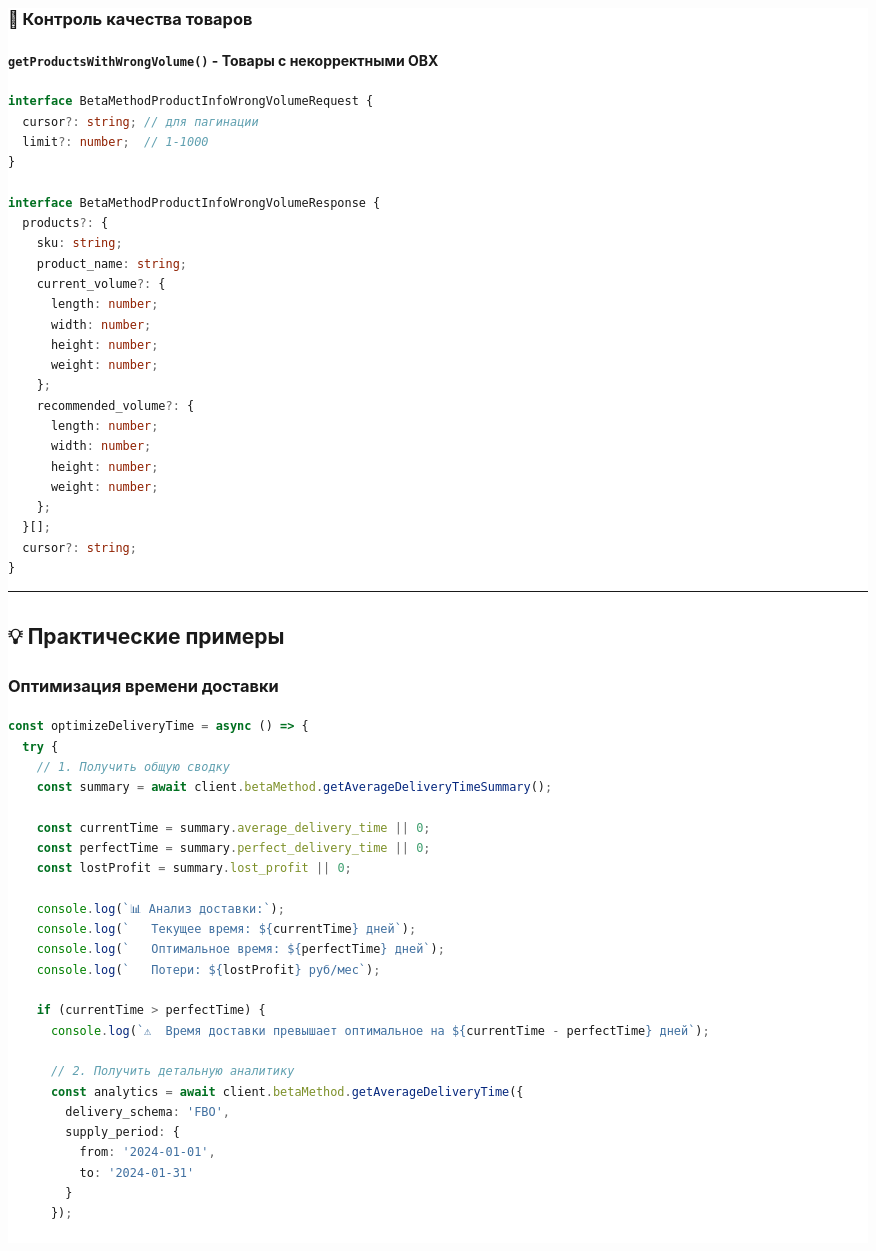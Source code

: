 ### 📏 Контроль качества товаров

#### `getProductsWithWrongVolume()` - Товары с некорректными ОВХ
```typescript
interface BetaMethodProductInfoWrongVolumeRequest {
  cursor?: string; // для пагинации
  limit?: number;  // 1-1000
}

interface BetaMethodProductInfoWrongVolumeResponse {
  products?: {
    sku: string;
    product_name: string;
    current_volume?: {
      length: number;
      width: number;
      height: number;
      weight: number;
    };
    recommended_volume?: {
      length: number;
      width: number;
      height: number;
      weight: number;
    };
  }[];
  cursor?: string;
}
```

---

## 💡 Практические примеры

### Оптимизация времени доставки
```typescript
const optimizeDeliveryTime = async () => {
  try {
    // 1. Получить общую сводку
    const summary = await client.betaMethod.getAverageDeliveryTimeSummary();
    
    const currentTime = summary.average_delivery_time || 0;
    const perfectTime = summary.perfect_delivery_time || 0;
    const lostProfit = summary.lost_profit || 0;
    
    console.log(`📊 Анализ доставки:`);
    console.log(`   Текущее время: ${currentTime} дней`);
    console.log(`   Оптимальное время: ${perfectTime} дней`);
    console.log(`   Потери: ${lostProfit} руб/мес`);
    
    if (currentTime > perfectTime) {
      console.log(`⚠️  Время доставки превышает оптимальное на ${currentTime - perfectTime} дней`);
      
      // 2. Получить детальную аналитику
      const analytics = await client.betaMethod.getAverageDeliveryTime({
        delivery_schema: 'FBO',
        supply_period: {
          from: '2024-01-01',
          to: '2024-01-31'
        }
      });
      
```
